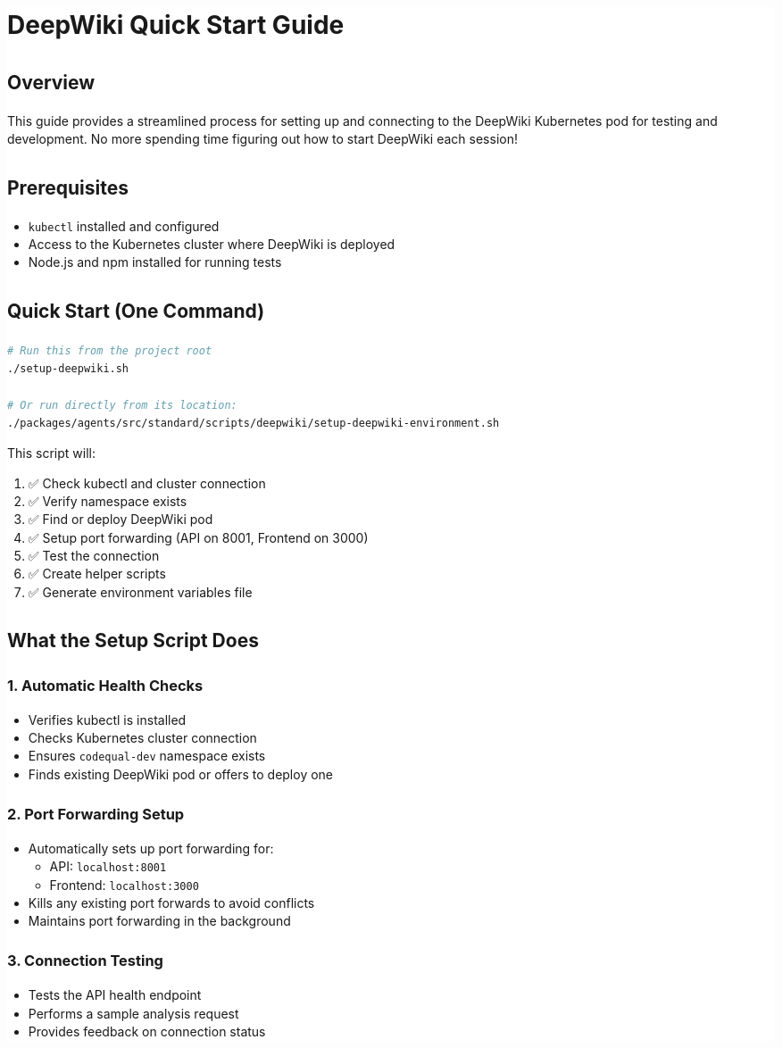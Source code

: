 # DeepWiki Quick Start Guide

## Overview

This guide provides a streamlined process for setting up and connecting to the DeepWiki Kubernetes pod for testing and development. No more spending time figuring out how to start DeepWiki each session!

## Prerequisites

- `kubectl` installed and configured
- Access to the Kubernetes cluster where DeepWiki is deployed
- Node.js and npm installed for running tests

## Quick Start (One Command)

```bash
# Run this from the project root
./setup-deepwiki.sh

# Or run directly from its location:
./packages/agents/src/standard/scripts/deepwiki/setup-deepwiki-environment.sh
```

This script will:
1. ✅ Check kubectl and cluster connection
2. ✅ Verify namespace exists
3. ✅ Find or deploy DeepWiki pod
4. ✅ Setup port forwarding (API on 8001, Frontend on 3000)
5. ✅ Test the connection
6. ✅ Create helper scripts
7. ✅ Generate environment variables file

## What the Setup Script Does

### 1. **Automatic Health Checks**
- Verifies kubectl is installed
- Checks Kubernetes cluster connection
- Ensures `codequal-dev` namespace exists
- Finds existing DeepWiki pod or offers to deploy one

### 2. **Port Forwarding Setup**
- Automatically sets up port forwarding for:
  - API: `localhost:8001`
  - Frontend: `localhost:3000`
- Kills any existing port forwards to avoid conflicts
- Maintains port forwarding in the background

### 3. **Connection Testing**
- Tests the API health endpoint
- Performs a sample analysis request
- Provides feedback on connection status
